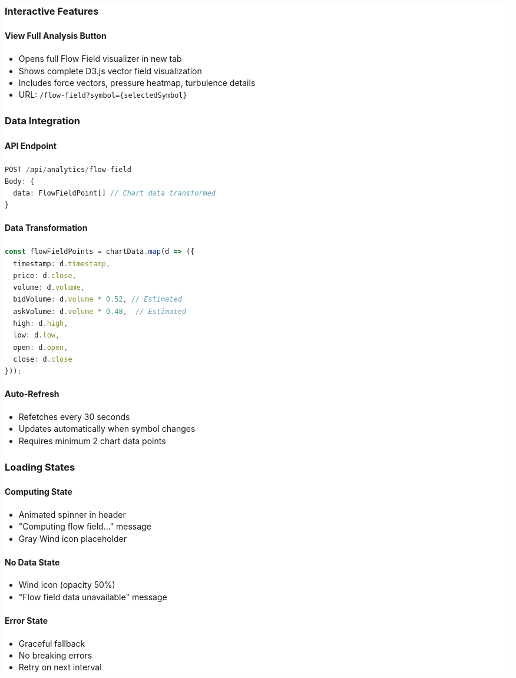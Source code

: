### Interactive Features

#### View Full Analysis Button
- Opens full Flow Field visualizer in new tab
- Shows complete D3.js vector field visualization
- Includes force vectors, pressure heatmap, turbulence details
- URL: `/flow-field?symbol={selectedSymbol}`

### Data Integration

#### API Endpoint
```typescript
POST /api/analytics/flow-field
Body: {
  data: FlowFieldPoint[] // Chart data transformed
}
```

#### Data Transformation
```typescript
const flowFieldPoints = chartData.map(d => ({
  timestamp: d.timestamp,
  price: d.close,
  volume: d.volume,
  bidVolume: d.volume * 0.52, // Estimated
  askVolume: d.volume * 0.48,  // Estimated
  high: d.high,
  low: d.low,
  open: d.open,
  close: d.close
}));
```

#### Auto-Refresh
- Refetches every 30 seconds
- Updates automatically when symbol changes
- Requires minimum 2 chart data points

### Loading States

#### Computing State
- Animated spinner in header
- "Computing flow field..." message
- Gray Wind icon placeholder

#### No Data State
- Wind icon (opacity 50%)
- "Flow field data unavailable" message

#### Error State
- Graceful fallback
- No breaking errors
- Retry on next interval
